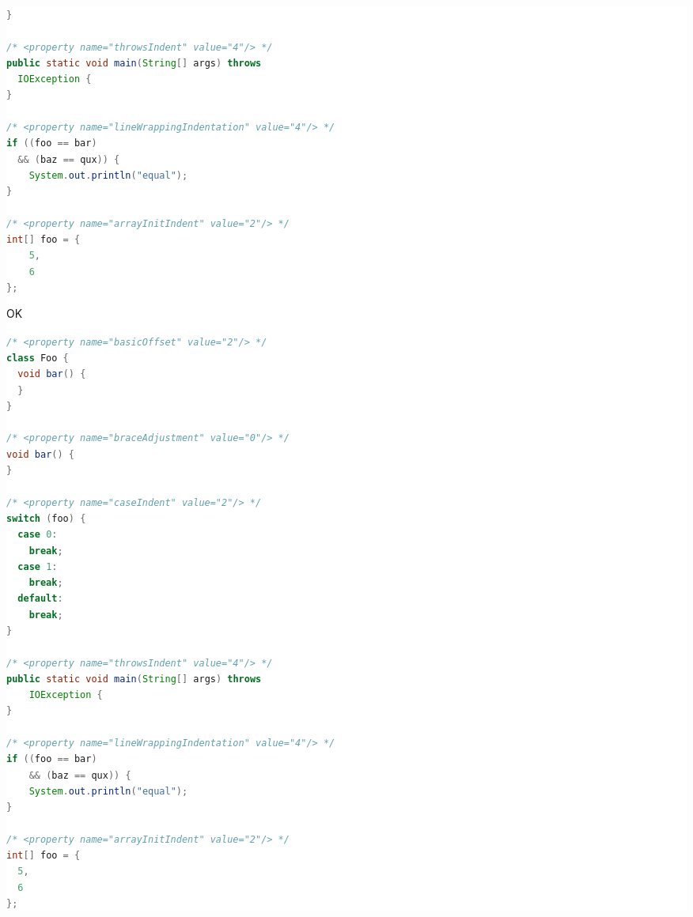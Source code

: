 ```java
}

/* <property name="throwsIndent" value="4"/> */
public static void main(String[] args) throws
  IOException {
}

/* <property name="lineWrappingIndentation" value="4"/> */
if ((foo == bar)
  && (baz == qux)) {
    System.out.println("equal");
}

/* <property name="arrayInitIndent" value="2"/> */
int[] foo = {
    5,
    6
};
```

OK
```java
/* <property name="basicOffset" value="2"/> */
class Foo {
  void bar() {
  }
}

/* <property name="braceAdjustment" value="0"/> */
void bar() {
}

/* <property name="caseIndent" value="2"/> */
switch (foo) {
  case 0:
    break;
  case 1:
    break;
  default:
    break;
}

/* <property name="throwsIndent" value="4"/> */
public static void main(String[] args) throws
    IOException {
}

/* <property name="lineWrappingIndentation" value="4"/> */
if ((foo == bar)
    && (baz == qux)) {
    System.out.println("equal");
}

/* <property name="arrayInitIndent" value="2"/> */
int[] foo = {
  5,
  6
};
```
